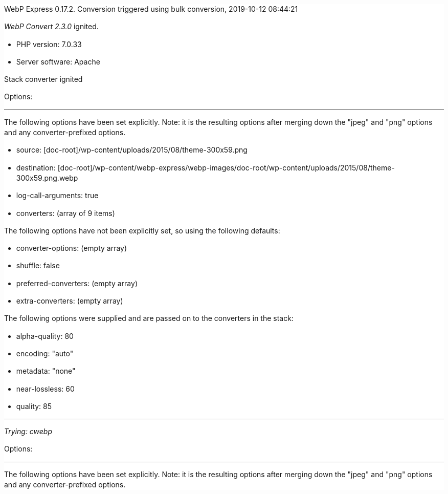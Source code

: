 WebP Express 0.17.2. Conversion triggered using bulk conversion, 2019-10-12 08:44:21


*WebP Convert 2.3.0*  ignited.

- PHP version: 7.0.33

- Server software: Apache


Stack converter ignited


Options:

------------

The following options have been set explicitly. Note: it is the resulting options after merging down the "jpeg" and "png" options and any converter-prefixed options.

- source: [doc-root]/wp-content/uploads/2015/08/theme-300x59.png

- destination: [doc-root]/wp-content/webp-express/webp-images/doc-root/wp-content/uploads/2015/08/theme-300x59.png.webp

- log-call-arguments: true

- converters: (array of 9 items)


The following options have not been explicitly set, so using the following defaults:

- converter-options: (empty array)

- shuffle: false

- preferred-converters: (empty array)

- extra-converters: (empty array)


The following options were supplied and are passed on to the converters in the stack:

- alpha-quality: 80

- encoding: "auto"

- metadata: "none"

- near-lossless: 60

- quality: 85

------------



*Trying: cwebp* 


Options:

------------

The following options have been set explicitly. Note: it is the resulting options after merging down the "jpeg" and "png" options and any converter-prefixed options.
